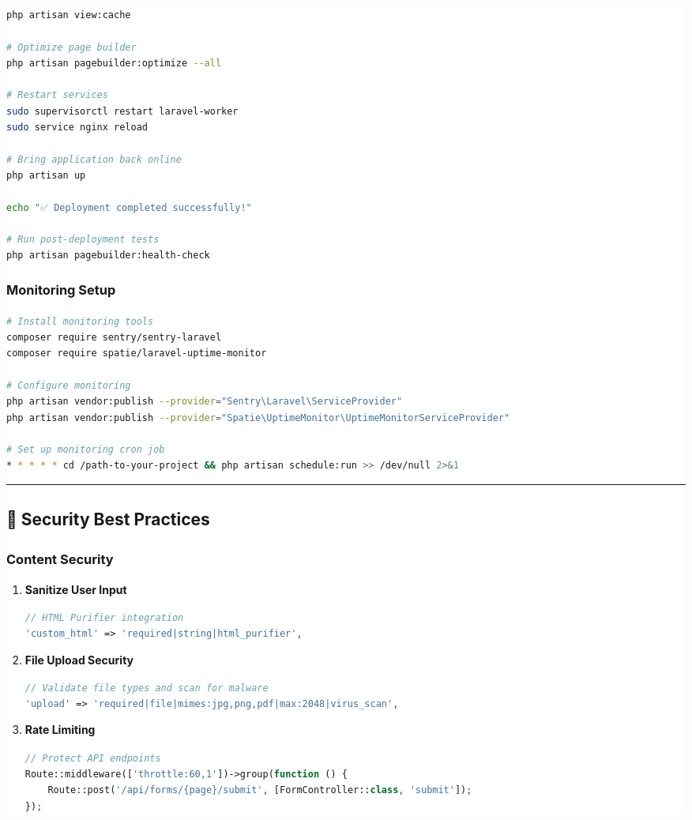 ```bash
php artisan view:cache

# Optimize page builder
php artisan pagebuilder:optimize --all

# Restart services
sudo supervisorctl restart laravel-worker
sudo service nginx reload

# Bring application back online
php artisan up

echo "✅ Deployment completed successfully!"

# Run post-deployment tests
php artisan pagebuilder:health-check
```

### Monitoring Setup

```bash
# Install monitoring tools
composer require sentry/sentry-laravel
composer require spatie/laravel-uptime-monitor

# Configure monitoring
php artisan vendor:publish --provider="Sentry\Laravel\ServiceProvider"
php artisan vendor:publish --provider="Spatie\UptimeMonitor\UptimeMonitorServiceProvider"

# Set up monitoring cron job
* * * * * cd /path-to-your-project && php artisan schedule:run >> /dev/null 2>&1
```

---

## 🔐 Security Best Practices

### Content Security

1. **Sanitize User Input**
   ```php
   // HTML Purifier integration
   'custom_html' => 'required|string|html_purifier',
   ```

2. **File Upload Security**
   ```php
   // Validate file types and scan for malware
   'upload' => 'required|file|mimes:jpg,png,pdf|max:2048|virus_scan',
   ```

3. **Rate Limiting**
   ```php
   // Protect API endpoints
   Route::middleware(['throttle:60,1'])->group(function () {
       Route::post('/api/forms/{page}/submit', [FormController::class, 'submit']);
   });
   ```
